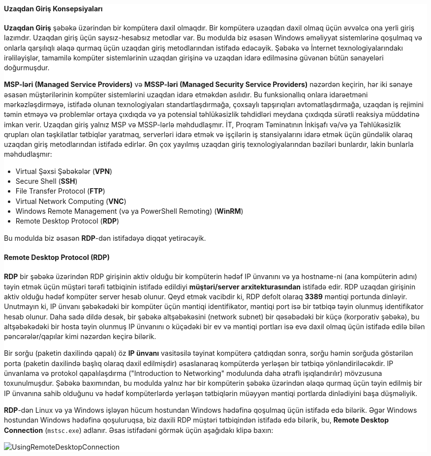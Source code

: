 #### Uzaqdan Giriş Konsepsiyaları

**Uzaqdan Giriş** şəbəkə üzərindən bir kompüterə daxil olmaqdır. Bir kompüterə uzaqdan daxil olmaq üçün əvvəlcə ona yerli giriş lazımdır. Uzaqdan giriş üçün saysız-hesabsız metodlar var. Bu modulda biz əsasən Windows əməliyyat sistemlərinə qoşulmaq və onlarla qarşılıqlı əlaqə qurmaq üçün uzaqdan giriş metodlarından istifadə edəcəyik. Şəbəkə və İnternet texnologiyalarındakı irəliləyişlər, tamamilə kompüter sistemlərinin uzaqdan girişinə və uzaqdan idarə edilməsinə güvənən bütün sənayeləri doğurmuşdur.

**MSP-ləri (Managed Service Providers)** və **MSSP-ləri (Managed Security Service Providers)** nəzərdən keçirin, hər iki sənaye əsasən müştərilərinin kompüter sistemlərini uzaqdan idarə etməkdən asılıdır. Bu funksionallıq onlara idarəetməni mərkəzləşdirməyə, istifadə olunan texnologiyaları standartlaşdırmağa, çoxsaylı tapşırıqları avtomatlaşdırmağa, uzaqdan iş rejimini təmin etməyə və problemlər ortaya çıxdıqda və ya potensial təhlükəsizlik təhdidləri meydana çıxdıqda sürətli reaksiya müddətinə imkan verir. Uzaqdan giriş yalnız MSP və MSSP-lərlə məhdudlaşmır. İT, Proqram Təminatının İnkişafı və/və ya Təhlükəsizlik qrupları olan təşkilatlar tətbiqlər yaratmaq, serverləri idarə etmək və işçilərin iş stansiyalarını idarə etmək üçün gündəlik olaraq uzaqdan giriş metodlarından istifadə edirlər. Ən çox yayılmış uzaqdan giriş texnologiyalarından bəziləri bunlardır, lakin bunlarla məhdudlaşmır:

  * Virtual Şəxsi Şəbəkələr (**VPN**)
  * Secure Shell (**SSH**)
  * File Transfer Protocol (**FTP**)
  * Virtual Network Computing (**VNC**)
  * Windows Remote Management (və ya PowerShell Remoting) (**WinRM**)
  * Remote Desktop Protocol (**RDP**)

Bu modulda biz əsasən **RDP**-dən istifadəyə diqqət yetirəcəyik.

#### Remote Desktop Protocol (RDP)

**RDP** bir şəbəkə üzərindən RDP girişinin aktiv olduğu bir kompüterin hədəf IP ünvanını və ya hostname-ni (ana kompüterin adını) təyin etmək üçün müştəri tərəfi tətbiqinin istifadə edildiyi **müştəri/server arxitekturasından** istifadə edir. RDP uzaqdan girişinin aktiv olduğu hədəf kompüter server hesab olunur. Qeyd etmək vacibdir ki, RDP defolt olaraq **3389** məntiqi portunda dinləyir. Unutmayın ki, IP ünvanı şəbəkədəki bir kompüter üçün məntiqi identifikator, məntiqi port isə bir tətbiqə təyin olunmuş identifikator hesab olunur. Daha sadə dildə desək, bir şəbəkə altşəbəkəsini (network subnet) bir qəsəbədəki bir küçə (korporativ şəbəkə), bu altşəbəkədəki bir hosta təyin olunmuş IP ünvanını o küçədəki bir ev və məntiqi portları isə evə daxil olmaq üçün istifadə edilə bilən pəncərələr/qapılar kimi nəzərdən keçirə bilərik.

Bir sorğu (paketin daxilində qapalı) öz **IP ünvanı** vasitəsilə təyinat kompüterə çatdıqdan sonra, sorğu həmin sorğuda göstərilən porta (paketin daxilində başlıq olaraq daxil edilmişdir) əsaslanaraq kompüterdə yerləşən bir tətbiqə yönləndiriləcəkdir. IP ünvanlama və protokol qapalılaşdırma ("Introduction to Networking" modulunda daha ətraflı işıqlandırılır) mövzusuna toxunulmuşdur. Şəbəkə baxımından, bu modulda yalnız hər bir kompüterin şəbəkə üzərindən əlaqə qurmaq üçün təyin edilmiş bir IP ünvanına sahib olduğunu və hədəf kompüterlərdə yerləşən tətbiqlərin müəyyən məntiqi portlarda dinlədiyini başa düşməliyik.

**RDP**-dən Linux və ya Windows işləyən hücum hostundan Windows hədəfinə qoşulmaq üçün istifadə edə bilərik. Əgər Windows hostundan Windows hədəfinə qoşuluruqsa, biz daxili RDP müştəri tətbiqindən istifadə edə bilərik, bu, **Remote Desktop Connection** (`mstsc.exe`) adlanır. Əsas istifadəni görmək üçün aşağıdakı klipə baxın:

![UsingRemoteDesktopConnection](https://github.com/user-attachments/assets/284456ef-6edf-4a21-8da3-f9ee73d0cbd1)
